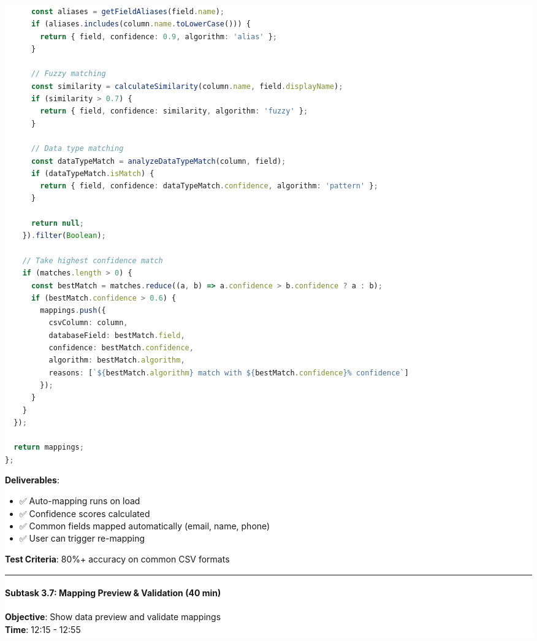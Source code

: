 ```typescript
      const aliases = getFieldAliases(field.name);
      if (aliases.includes(column.name.toLowerCase())) {
        return { field, confidence: 0.9, algorithm: 'alias' };
      }

      // Fuzzy matching
      const similarity = calculateSimilarity(column.name, field.displayName);
      if (similarity > 0.7) {
        return { field, confidence: similarity, algorithm: 'fuzzy' };
      }

      // Data type matching
      const dataTypeMatch = analyzeDataTypeMatch(column, field);
      if (dataTypeMatch.isMatch) {
        return { field, confidence: dataTypeMatch.confidence, algorithm: 'pattern' };
      }

      return null;
    }).filter(Boolean);

    // Take highest confidence match
    if (matches.length > 0) {
      const bestMatch = matches.reduce((a, b) => a.confidence > b.confidence ? a : b);
      if (bestMatch.confidence > 0.6) {
        mappings.push({
          csvColumn: column,
          databaseField: bestMatch.field,
          confidence: bestMatch.confidence,
          algorithm: bestMatch.algorithm,
          reasons: [`${bestMatch.algorithm} match with ${bestMatch.confidence}% confidence`]
        });
      }
    }
  });

  return mappings;
};
```

**Deliverables**:
- ✅ Auto-mapping runs on load
- ✅ Confidence scores calculated
- ✅ Common fields mapped automatically (email, name, phone)
- ✅ User can trigger re-mapping

**Test Criteria**: 80%+ accuracy on common CSV formats

---

#### Subtask 3.7: Mapping Preview & Validation (40 min)
**Objective**: Show data preview and validate mappings  
**Time**: 12:15 - 12:55
